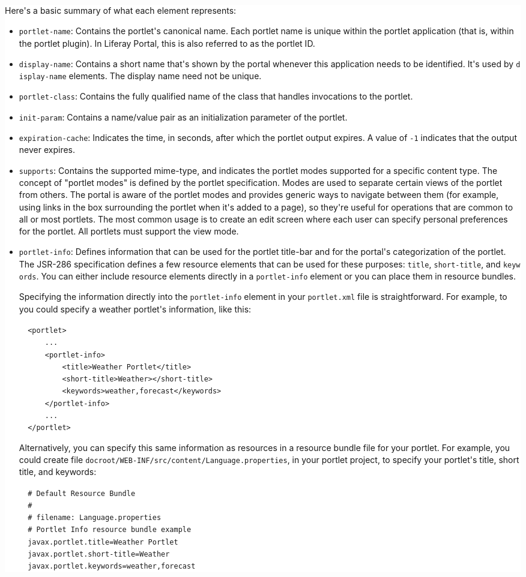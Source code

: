 Here's a basic summary of what each element represents:

- `portlet-name`: Contains the portlet's canonical name. Each portlet name is
  unique within the portlet application (that is, within the portlet plugin). In
  Liferay Portal, this is also referred to as the portlet ID. 
- `display-name`: Contains a short name that's shown by the portal whenever
  this application needs to be identified. It's used by `display-name` elements.
  The display name need not be unique. 
- `portlet-class`: Contains the fully qualified name of the class that handles
  invocations to the portlet. 
- `init-param`: Contains a name/value pair as an initialization parameter of
  the portlet. 
- `expiration-cache`: Indicates the time, in seconds, after which the portlet
  output expires. A value of `-1` indicates that the output never expires. 
- `supports`: Contains the supported mime-type, and indicates the portlet modes
  supported for a specific content type. The concept of "portlet modes" is
  defined by the portlet specification. Modes are used to separate certain views
  of the portlet from others. The portal is aware of the portlet modes and
  provides generic ways to navigate between them (for example, using links in
  the box surrounding the portlet when it's added to a page), so they're useful
  for operations that are common to all or most portlets. The most common usage
  is to create an edit screen where each user can specify personal preferences
  for the portlet. All portlets must support the view mode. 
- `portlet-info`: Defines information that can be used for the portlet title-bar
  and for the portal's categorization of the portlet. The JSR-286 specification
  defines a few resource elements that can be used for these purposes: `title`,
  `short-title`, and `keywords`. You can either include resource elements 
  directly in a `portlet-info` element or you can place them in resource
  bundles.

    Specifying the information directly into the `portlet-info` element in your
    `portlet.xml` file is straightforward. For example, to you could specify a
    weather portlet's information, like this:

        <portlet>
            ...
            <portlet-info>
                <title>Weather Portlet</title>
                <short-title>Weather></short-title>
                <keywords>weather,forecast</keywords>
            </portlet-info>
            ...
        </portlet>

    Alternatively, you can specify this same information as resources in a
    resource bundle file for your portlet. For example, you could create file
    `docroot/WEB-INF/src/content/Language.properties`, in your portlet project,
    to specify your portlet's title, short title, and keywords:

        # Default Resource Bundle
        #
        # filename: Language.properties
        # Portlet Info resource bundle example
        javax.portlet.title=Weather Portlet
        javax.portlet.short-title=Weather
        javax.portlet.keywords=weather,forecast
